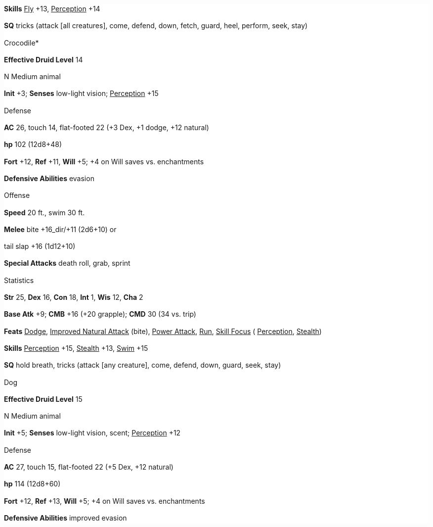 **Skills** [Fly](skills_dir/fly#_fly) +13, [Perception](skills_dir/perception#_perception) +14

**SQ** tricks (attack [all creatures], come, defend, down, fetch, guard, heel, perform, seek, stay)

Crocodile\*

**Effective Druid Level** 14

N Medium animal

**Init** +3; **Senses** low-light vision; [Perception](skills_dir/perception#_perception) +15

Defense

**AC** 26, touch 14, flat-footed 22 (+3 Dex, +1 dodge, +12 natural)

**hp** 102 (12d8+48)

**Fort** +12, **Ref** +11, **Will** +5; +4 on Will saves vs. enchantments

**Defensive Abilities** evasion

Offense

**Speed** 20 ft., swim 30 ft.

**Melee** bite +16_dir/+11 (2d6+10) or

tail slap +16 (1d12+10)

**Special Attacks** death roll, grab, sprint

Statistics

**Str** 25, **Dex** 16, **Con** 18, **Int** 1, **Wis** 12, **Cha** 2

**Base Atk** +9; **CMB** +16 (+20 grapple); **CMD** 30 (34 vs. trip)

**Feats** [Dodge](feats#_dodge), [Improved Natural Attack](monsters_dir/monsterFeats#improved-natural-attack) (bite), [Power Attack](feats#_power-attack), [Run](feats#_run), [Skill Focus](feats#_skill-focus) ( [Perception](skills_dir/perception#_perception), [Stealth](skills_dir/stealth#_stealth))

**Skills** [Perception](skills_dir/perception#_perception) +15, [Stealth](skills_dir/stealth#_stealth) +13, [Swim](skills_dir/swim#_swim) +15

**SQ** hold breath, tricks (attack [any creature], come, defend, down, guard, seek, stay)

Dog

**Effective Druid Level** 15

N Medium animal

**Init** +5; **Senses** low-light vision, scent; [Perception](skills_dir/perception#_perception) +12

Defense

**AC** 27, touch 15, flat-footed 22 (+5 Dex, +12 natural)

**hp** 114 (12d8+60)

**Fort** +12, **Ref** +13, **Will** +5; +4 on Will saves vs. enchantments

**Defensive Abilities** improved evasion
